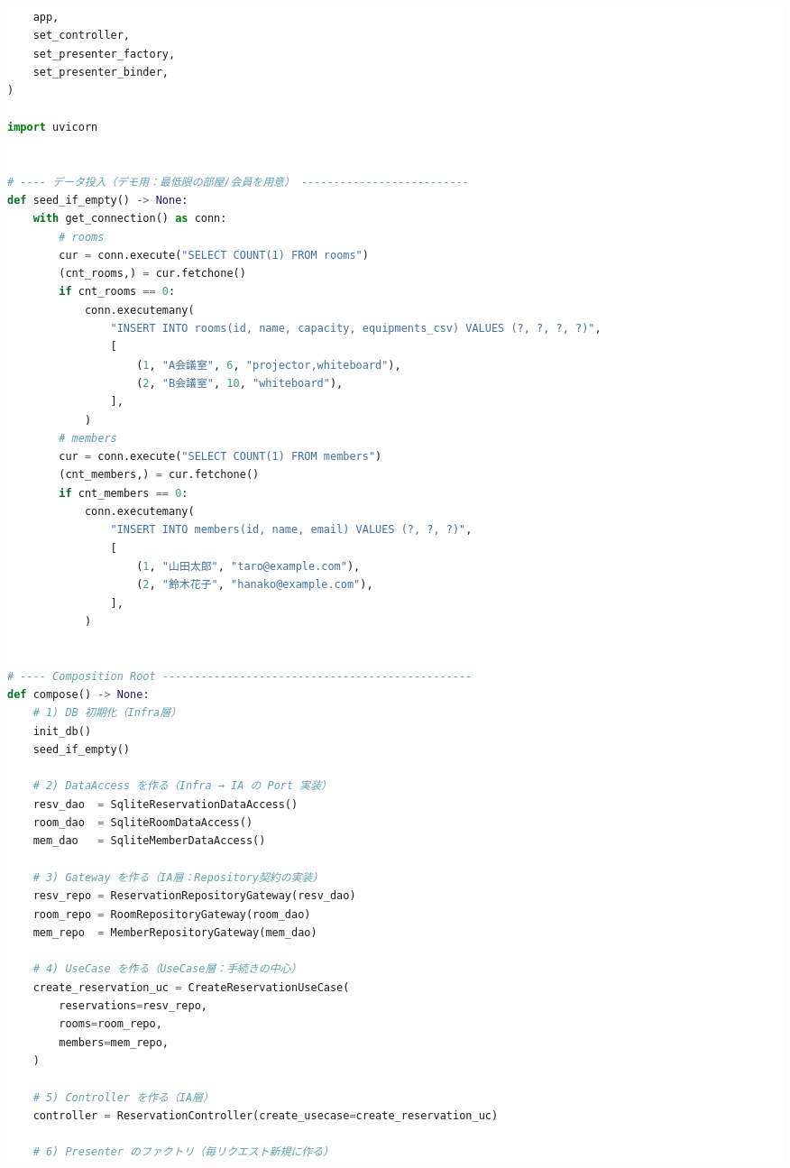 ```python
    app,
    set_controller,
    set_presenter_factory,
    set_presenter_binder,
)

import uvicorn


# ---- データ投入（デモ用：最低限の部屋/会員を用意） --------------------------
def seed_if_empty() -> None:
    with get_connection() as conn:
        # rooms
        cur = conn.execute("SELECT COUNT(1) FROM rooms")
        (cnt_rooms,) = cur.fetchone()
        if cnt_rooms == 0:
            conn.executemany(
                "INSERT INTO rooms(id, name, capacity, equipments_csv) VALUES (?, ?, ?, ?)",
                [
                    (1, "A会議室", 6, "projector,whiteboard"),
                    (2, "B会議室", 10, "whiteboard"),
                ],
            )
        # members
        cur = conn.execute("SELECT COUNT(1) FROM members")
        (cnt_members,) = cur.fetchone()
        if cnt_members == 0:
            conn.executemany(
                "INSERT INTO members(id, name, email) VALUES (?, ?, ?)",
                [
                    (1, "山田太郎", "taro@example.com"),
                    (2, "鈴木花子", "hanako@example.com"),
                ],
            )


# ---- Composition Root ------------------------------------------------
def compose() -> None:
    # 1) DB 初期化（Infra層）
    init_db()
    seed_if_empty()

    # 2) DataAccess を作る（Infra → IA の Port 実装）
    resv_dao  = SqliteReservationDataAccess()
    room_dao  = SqliteRoomDataAccess()
    mem_dao   = SqliteMemberDataAccess()

    # 3) Gateway を作る（IA層：Repository契約の実装）
    resv_repo = ReservationRepositoryGateway(resv_dao)
    room_repo = RoomRepositoryGateway(room_dao)
    mem_repo  = MemberRepositoryGateway(mem_dao)

    # 4) UseCase を作る（UseCase層：手続きの中心）
    create_reservation_uc = CreateReservationUseCase(
        reservations=resv_repo,
        rooms=room_repo,
        members=mem_repo,
    )

    # 5) Controller を作る（IA層）
    controller = ReservationController(create_usecase=create_reservation_uc)

    # 6) Presenter のファクトリ（毎リクエスト新規に作る）
```